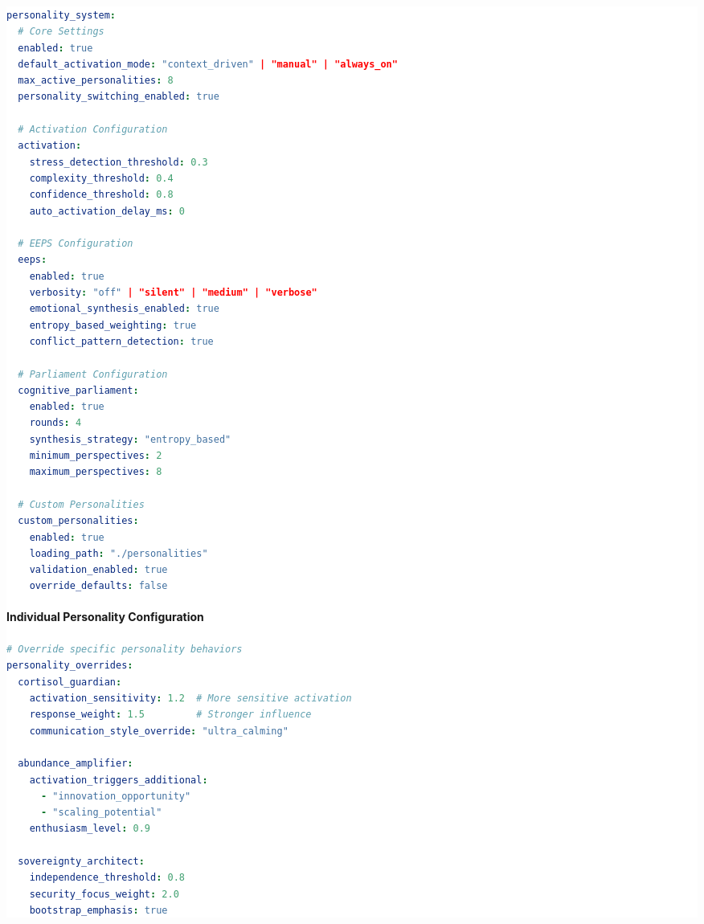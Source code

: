 ```yaml
personality_system:
  # Core Settings
  enabled: true
  default_activation_mode: "context_driven" | "manual" | "always_on"
  max_active_personalities: 8
  personality_switching_enabled: true
  
  # Activation Configuration
  activation:
    stress_detection_threshold: 0.3
    complexity_threshold: 0.4
    confidence_threshold: 0.8
    auto_activation_delay_ms: 0
    
  # EEPS Configuration
  eeps:
    enabled: true
    verbosity: "off" | "silent" | "medium" | "verbose"
    emotional_synthesis_enabled: true
    entropy_based_weighting: true
    conflict_pattern_detection: true
    
  # Parliament Configuration
  cognitive_parliament:
    enabled: true
    rounds: 4
    synthesis_strategy: "entropy_based"
    minimum_perspectives: 2
    maximum_perspectives: 8
    
  # Custom Personalities
  custom_personalities:
    enabled: true
    loading_path: "./personalities"
    validation_enabled: true
    override_defaults: false
```

#### Individual Personality Configuration

```yaml
# Override specific personality behaviors
personality_overrides:
  cortisol_guardian:
    activation_sensitivity: 1.2  # More sensitive activation
    response_weight: 1.5         # Stronger influence
    communication_style_override: "ultra_calming"
    
  abundance_amplifier:
    activation_triggers_additional:
      - "innovation_opportunity"
      - "scaling_potential"
    enthusiasm_level: 0.9
    
  sovereignty_architect:
    independence_threshold: 0.8
    security_focus_weight: 2.0
    bootstrap_emphasis: true
```
